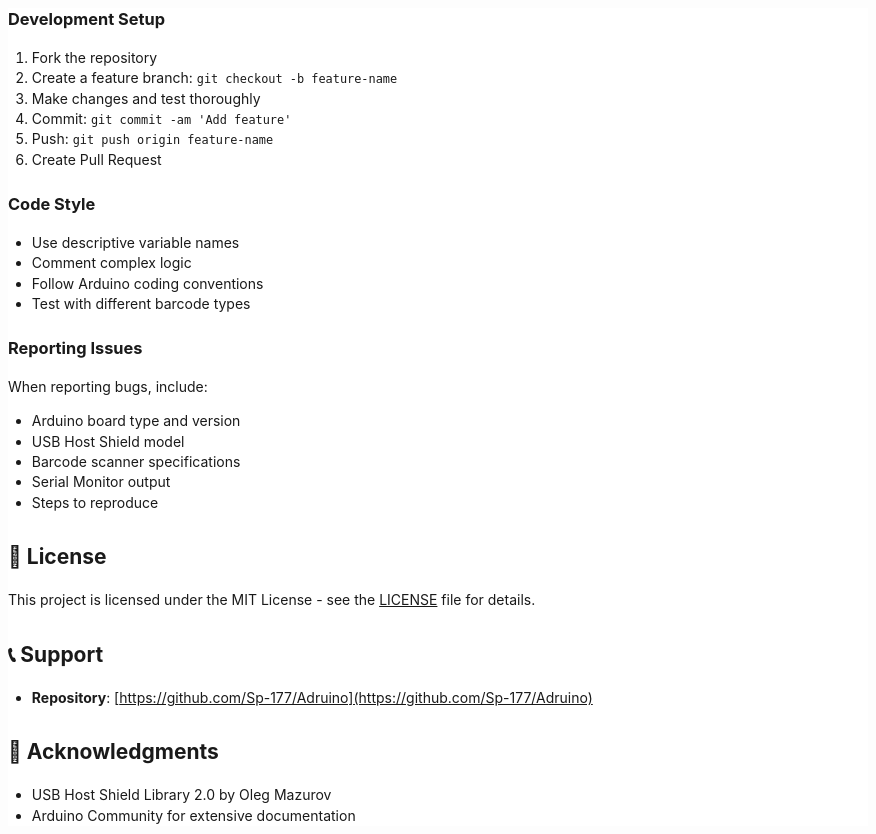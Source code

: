 ### Development Setup
1. Fork the repository
2. Create a feature branch: `git checkout -b feature-name`
3. Make changes and test thoroughly
4. Commit: `git commit -am 'Add feature'`
5. Push: `git push origin feature-name`
6. Create Pull Request

### Code Style
- Use descriptive variable names
- Comment complex logic
- Follow Arduino coding conventions
- Test with different barcode types

### Reporting Issues
When reporting bugs, include:
- Arduino board type and version
- USB Host Shield model
- Barcode scanner specifications
- Serial Monitor output
- Steps to reproduce

## 📄 License

This project is licensed under the MIT License - see the [LICENSE](LICENSE) file for details.

## 📞 Support

- **Repository**: [https://github.com/Sp-177/Adruino](https://github.com/Sp-177/Adruino)

## 🙏 Acknowledgments

- USB Host Shield Library 2.0 by Oleg Mazurov
- Arduino Community for extensive documentation
